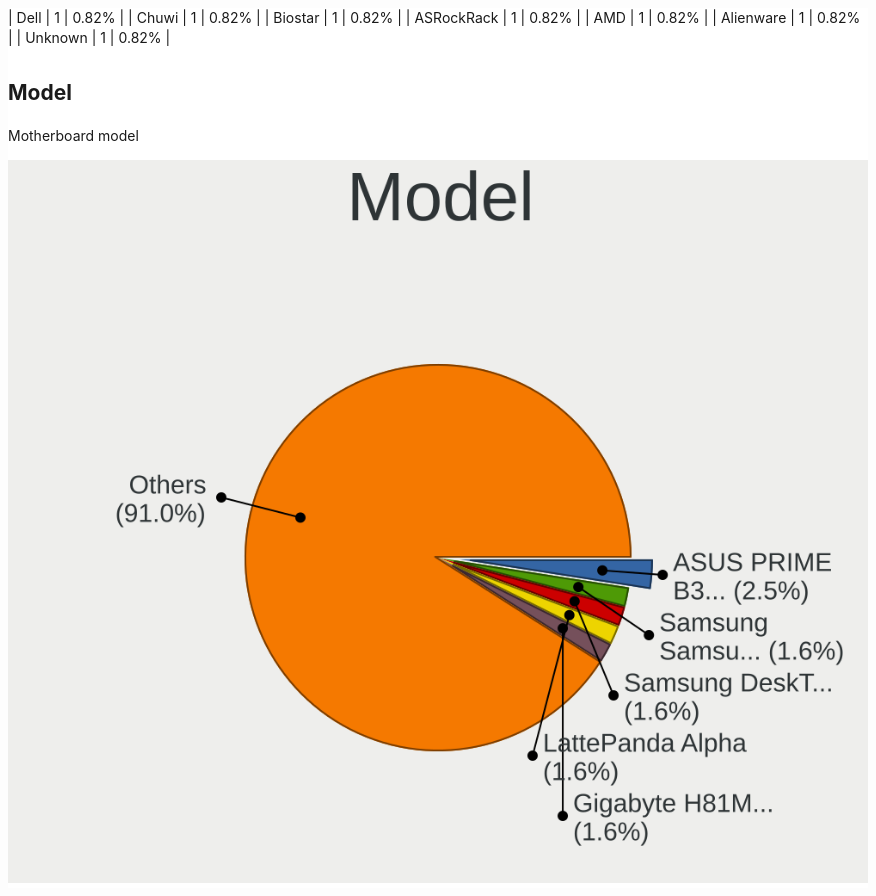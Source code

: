 | Dell                | 1        | 0.82%   |
| Chuwi               | 1        | 0.82%   |
| Biostar             | 1        | 0.82%   |
| ASRockRack          | 1        | 0.82%   |
| AMD                 | 1        | 0.82%   |
| Alienware           | 1        | 0.82%   |
| Unknown             | 1        | 0.82%   |

Model
-----

Motherboard model

![Model](./images/pie_chart/node_model.svg)
